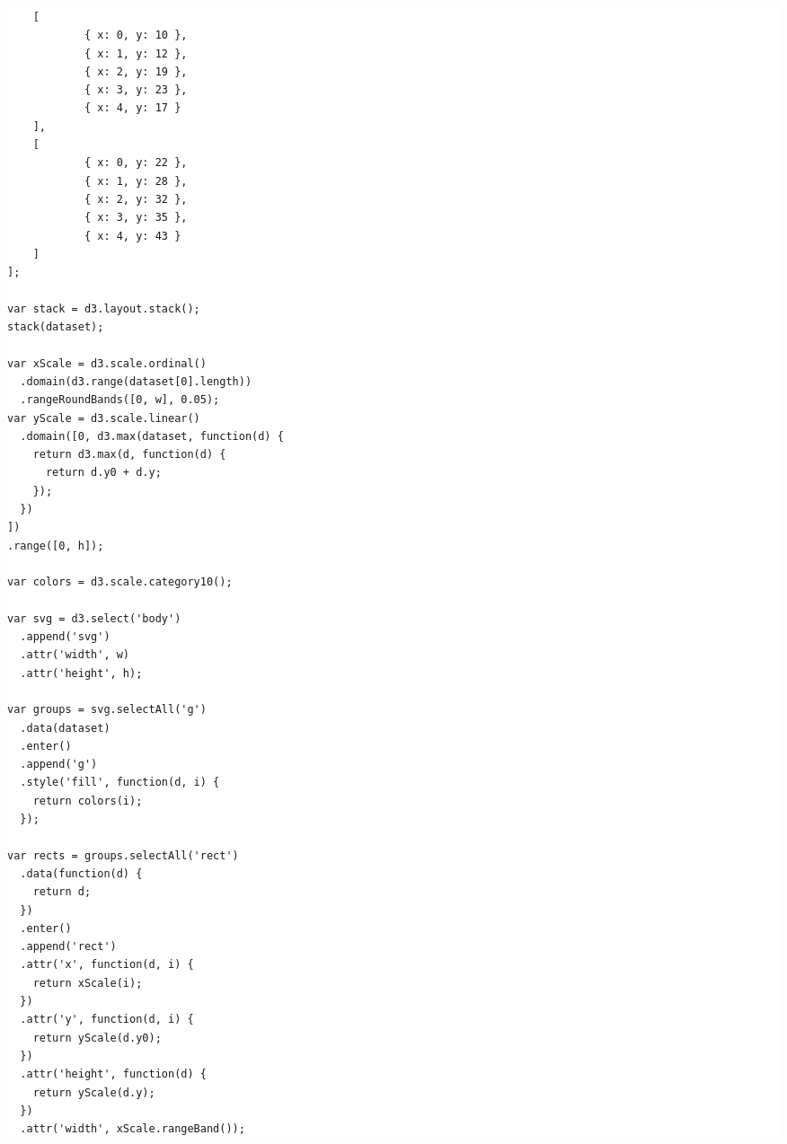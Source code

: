         [
                { x: 0, y: 10 },
                { x: 1, y: 12 },
                { x: 2, y: 19 },
                { x: 3, y: 23 },
                { x: 4, y: 17 }
        ],
        [
                { x: 0, y: 22 },
                { x: 1, y: 28 },
                { x: 2, y: 32 },
                { x: 3, y: 35 },
                { x: 4, y: 43 }
        ]
    ];

    var stack = d3.layout.stack();
    stack(dataset);

    var xScale = d3.scale.ordinal()
      .domain(d3.range(dataset[0].length))
      .rangeRoundBands([0, w], 0.05);
    var yScale = d3.scale.linear()
      .domain([0, d3.max(dataset, function(d) {
        return d3.max(d, function(d) {
          return d.y0 + d.y;
        });
      })
    ])
    .range([0, h]);

    var colors = d3.scale.category10();

    var svg = d3.select('body')
      .append('svg')
      .attr('width', w)
      .attr('height', h);

    var groups = svg.selectAll('g')
      .data(dataset)
      .enter()
      .append('g')
      .style('fill', function(d, i) {
        return colors(i);
      });

    var rects = groups.selectAll('rect')
      .data(function(d) {
        return d;
      })
      .enter()
      .append('rect')
      .attr('x', function(d, i) {
        return xScale(i);
      })
      .attr('y', function(d, i) {
        return yScale(d.y0);
      })
      .attr('height', function(d) {
        return yScale(d.y);
      })
      .attr('width', xScale.rangeBand());
